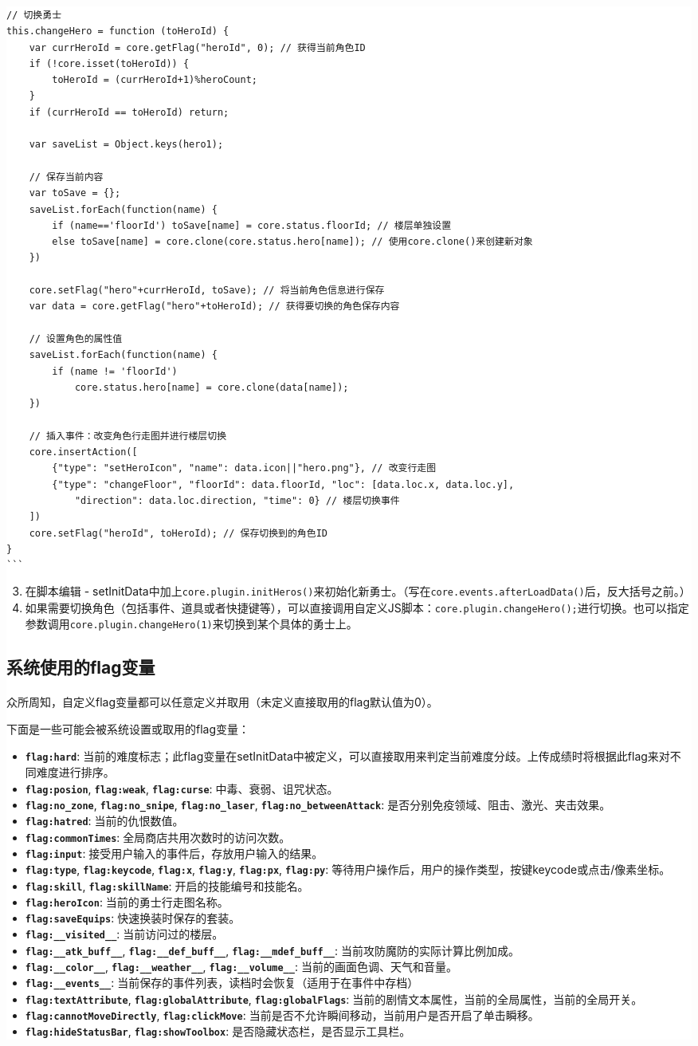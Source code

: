     // 切换勇士
    this.changeHero = function (toHeroId) {
        var currHeroId = core.getFlag("heroId", 0); // 获得当前角色ID
        if (!core.isset(toHeroId)) {
            toHeroId = (currHeroId+1)%heroCount;
        }
        if (currHeroId == toHeroId) return;

        var saveList = Object.keys(hero1);

	    // 保存当前内容
        var toSave = {};
        saveList.forEach(function(name) {
            if (name=='floorId') toSave[name] = core.status.floorId; // 楼层单独设置
            else toSave[name] = core.clone(core.status.hero[name]); // 使用core.clone()来创建新对象
        })
    
        core.setFlag("hero"+currHeroId, toSave); // 将当前角色信息进行保存
        var data = core.getFlag("hero"+toHeroId); // 获得要切换的角色保存内容
    
        // 设置角色的属性值
        saveList.forEach(function(name) {
            if (name != 'floorId')
                core.status.hero[name] = core.clone(data[name]);
        })
    
        // 插入事件：改变角色行走图并进行楼层切换
        core.insertAction([
            {"type": "setHeroIcon", "name": data.icon||"hero.png"}, // 改变行走图
            {"type": "changeFloor", "floorId": data.floorId, "loc": [data.loc.x, data.loc.y], 
                "direction": data.loc.direction, "time": 0} // 楼层切换事件
        ])
        core.setFlag("heroId", toHeroId); // 保存切换到的角色ID
    }
    ```
3. 在脚本编辑 - setInitData中加上`core.plugin.initHeros()`来初始化新勇士。（写在`core.events.afterLoadData()`后，反大括号之前。）
4. 如果需要切换角色（包括事件、道具或者快捷键等），可以直接调用自定义JS脚本：`core.plugin.changeHero();`进行切换。也可以指定参数调用`core.plugin.changeHero(1)`来切换到某个具体的勇士上。

## 系统使用的flag变量

众所周知，自定义flag变量都可以任意定义并取用（未定义直接取用的flag默认值为0）。

下面是一些可能会被系统设置或取用的flag变量：

- **`flag:hard`**: 当前的难度标志；此flag变量在setInitData中被定义，可以直接取用来判定当前难度分歧。上传成绩时将根据此flag来对不同难度进行排序。
- **`flag:posion`**, **`flag:weak`**, **`flag:curse`**: 中毒、衰弱、诅咒状态。
- **`flag:no_zone`**, **`flag:no_snipe`**, **`flag:no_laser`**, **`flag:no_betweenAttack`**: 是否分别免疫领域、阻击、激光、夹击效果。
- **`flag:hatred`**: 当前的仇恨数值。
- **`flag:commonTimes`**: 全局商店共用次数时的访问次数。
- **`flag:input`**: 接受用户输入的事件后，存放用户输入的结果。
- **`flag:type`**, **`flag:keycode`**, **`flag:x`**, **`flag:y`**, **`flag:px`**, **`flag:py`**: 等待用户操作后，用户的操作类型，按键keycode或点击/像素坐标。
- **`flag:skill`**, **`flag:skillName`**: 开启的技能编号和技能名。
- **`flag:heroIcon`**: 当前的勇士行走图名称。
- **`flag:saveEquips`**: 快速换装时保存的套装。
- **`flag:__visited__`**: 当前访问过的楼层。
- **`flag:__atk_buff__`**, **`flag:__def_buff__`**, **`flag:__mdef_buff__`**: 当前攻防魔防的实际计算比例加成。
- **`flag:__color__`**, **`flag:__weather__`**, **`flag:__volume__`**: 当前的画面色调、天气和音量。
- **`flag:__events__`**: 当前保存的事件列表，读档时会恢复（适用于在事件中存档）
- **`flag:textAttribute`**, **`flag:globalAttribute`**, **`flag:globalFlags`**: 当前的剧情文本属性，当前的全局属性，当前的全局开关。
- **`flag:cannotMoveDirectly`**, **`flag:clickMove`**: 当前是否不允许瞬间移动，当前用户是否开启了单击瞬移。
- **`flag:hideStatusBar`**, **`flag:showToolbox`**: 是否隐藏状态栏，是否显示工具栏。
